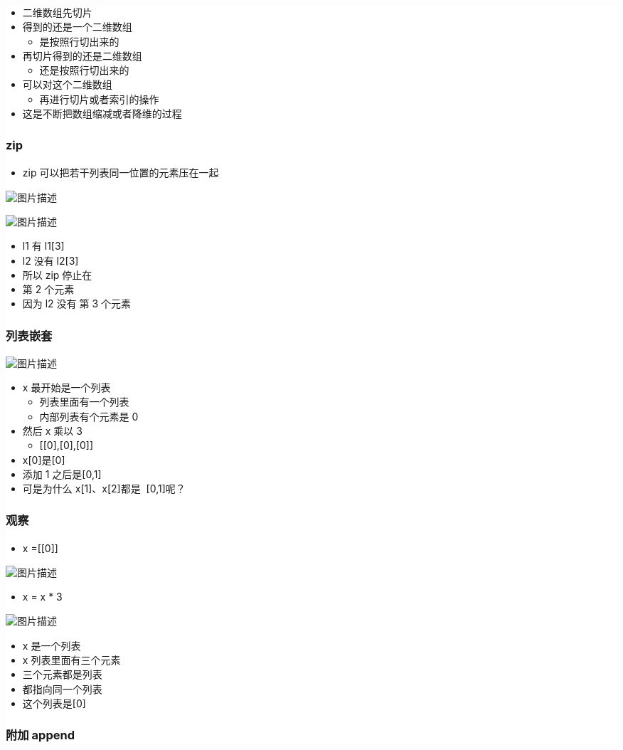 - 二维数组先切片
- 得到的还是一个二维数组
  - 是按照行切出来的
- 再切片得到的还是二维数组
  - 还是按照行切出来的
- 可以对这个二维数组
  - 再进行切片或者索引的操作
- 这是不断把数组缩减或者降维的过程

### zip

- zip 可以把若干列表同一位置的元素压在一起

![图片描述](https://doc.shiyanlou.com/courses/uid1190679-20210915-1631698184099)

![图片描述](https://doc.shiyanlou.com/courses/uid1190679-20210915-1631698233000)

- l1 有 l1[3]
- l2 没有 l2[3]
- 所以 zip 停止在
- 第 2 个元素
- 因为 l2 没有 第 3 个元素

### 列表嵌套

![图片描述](https://doc.shiyanlou.com/courses/uid1190679-20210914-1631623493488)

- x 最开始是一个列表
  - 列表里面有一个列表
  - 内部列表有个元素是 0
- 然后 x 乘以 3
  - [[0],[0],[0]]
- x[0]是[0]
- 添加 1 之后是[0,1]
- 可是为什么 x[1]、x[2]都是  [0,1]呢？

### 观察

- x =[[0]]

![图片描述](https://doc.shiyanlou.com/courses/uid1190679-20210914-1631623686937)

- x = x \* 3

![图片描述](https://doc.shiyanlou.com/courses/uid1190679-20210914-1631623716306)

- x 是一个列表
- x 列表里面有三个元素
- 三个元素都是列表
- 都指向同一个列表
- 这个列表是[0]

### 附加 append
